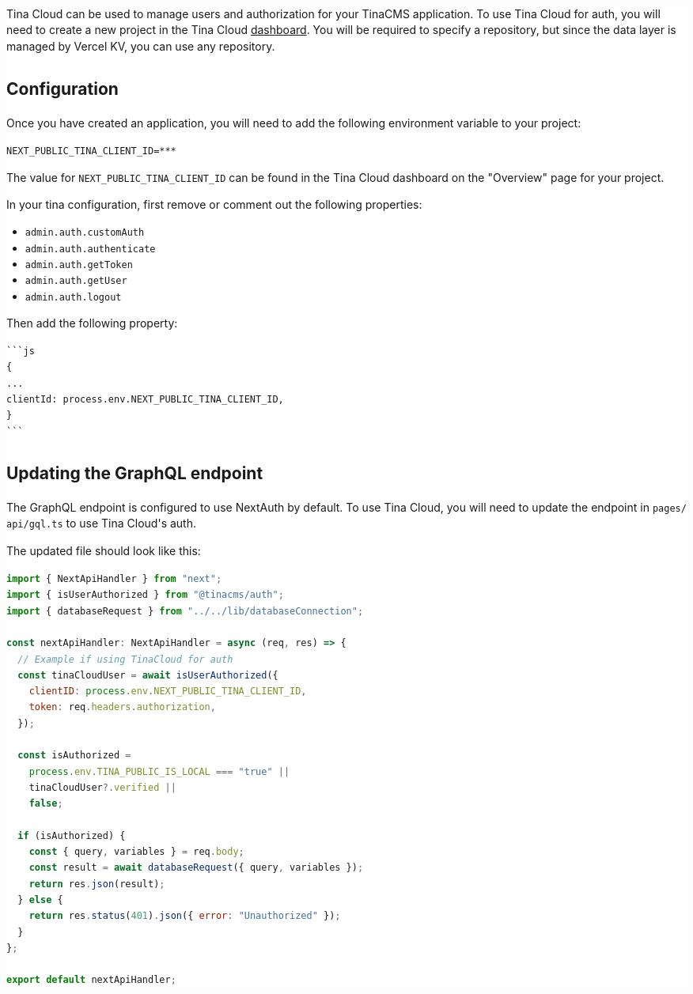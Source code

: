 Tina Cloud can be used to manage users and authorization for your TinaCMS application. To use Tina Cloud for auth, you will need to create a new project in the Tina Cloud [dashboard](https://app.tina.io/projects). You will be required to specify a repository, but since the data layer is managed by Vercel KV, you can use any repository. 

## Configuration

Once you have created an application, you will need to add the following environment variable to your project:

```env
NEXT_PUBLIC_TINA_CLIENT_ID=***
```
The value for `NEXT_PUBLIC_TINA_CLIENT_ID` can be found in the Tina Cloud dashboard on the "Overview" page for your project.

In your tina configuration, first remove or comment out the following properties:

- `admin.auth.customAuth`
- `admin.auth.authenticate`
- `admin.auth.getToken`
- `admin.auth.getUser`
- `admin.auth.logout`

Then add the following property:
 
    ```js
    {
    ...
    clientId: process.env.NEXT_PUBLIC_TINA_CLIENT_ID,
    }
    ```
## Updating the GraphQL endpoint

The GraphQL endpoint is configured to use NextAuth by default. To use Tina Cloud, you will need to update the endpoint in `pages/api/gql.ts` to use Tina Cloud's auth. 

The updated file should look like this:

```js
import { NextApiHandler } from "next";
import { isUserAuthorized } from "@tinacms/auth";
import { databaseRequest } from "../../lib/databaseConnection";

const nextApiHandler: NextApiHandler = async (req, res) => {
  // Example if using TinaCloud for auth
  const tinaCloudUser = await isUserAuthorized({
    clientID: process.env.NEXT_PUBLIC_TINA_CLIENT_ID,
    token: req.headers.authorization,
  });

  const isAuthorized =
    process.env.TINA_PUBLIC_IS_LOCAL === "true" ||
    tinaCloudUser?.verified ||
    false;

  if (isAuthorized) {
    const { query, variables } = req.body;
    const result = await databaseRequest({ query, variables });
    return res.json(result);
  } else {
    return res.status(401).json({ error: "Unauthorized" });
  }
};

export default nextApiHandler;
```